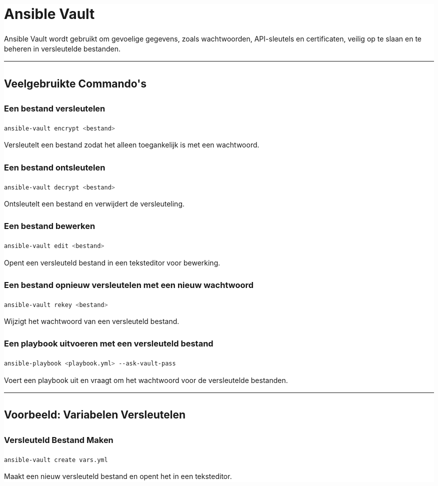 # Ansible Vault

Ansible Vault wordt gebruikt om gevoelige gegevens, zoals wachtwoorden, API-sleutels en certificaten, veilig op te slaan en te beheren in versleutelde bestanden.

---

## Veelgebruikte Commando's

### Een bestand versleutelen
```bash
ansible-vault encrypt <bestand>
```
Versleutelt een bestand zodat het alleen toegankelijk is met een wachtwoord.

### Een bestand ontsleutelen
```bash
ansible-vault decrypt <bestand>
```
Ontsleutelt een bestand en verwijdert de versleuteling.

### Een bestand bewerken
```bash
ansible-vault edit <bestand>
```
Opent een versleuteld bestand in een teksteditor voor bewerking.

### Een bestand opnieuw versleutelen met een nieuw wachtwoord
```bash
ansible-vault rekey <bestand>
```
Wijzigt het wachtwoord van een versleuteld bestand.

### Een playbook uitvoeren met een versleuteld bestand
```bash
ansible-playbook <playbook.yml> --ask-vault-pass
```
Voert een playbook uit en vraagt om het wachtwoord voor de versleutelde bestanden.

---

## Voorbeeld: Variabelen Versleutelen

### Versleuteld Bestand Maken
```bash
ansible-vault create vars.yml
```
Maakt een nieuw versleuteld bestand en opent het in een teksteditor.
